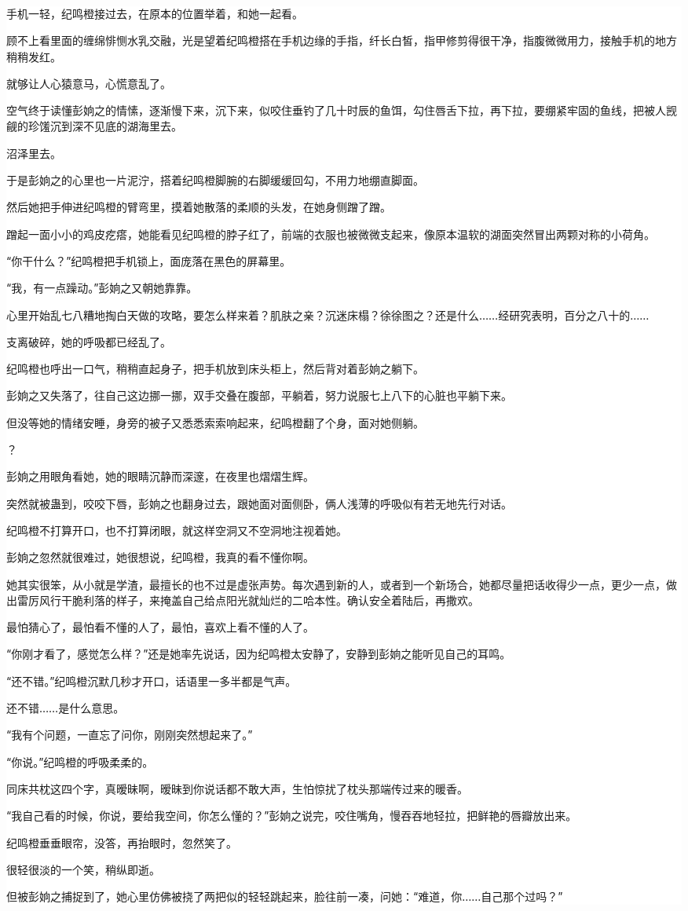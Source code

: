 手机一轻，纪鸣橙接过去，在原本的位置举着，和她一起看。

顾不上看里面的缠绵悱恻水乳交融，光是望着纪鸣橙搭在手机边缘的手指，纤长白皙，指甲修剪得很干净，指腹微微用力，接触手机的地方稍稍发红。

就够让人心猿意马，心慌意乱了。

空气终于读懂彭姠之的情愫，逐渐慢下来，沉下来，似咬住垂钓了几十时辰的鱼饵，勾住唇舌下拉，再下拉，要绷紧牢固的鱼线，把被人觊觎的珍馐沉到深不见底的湖海里去。

沼泽里去。

于是彭姠之的心里也一片泥泞，搭着纪鸣橙脚腕的右脚缓缓回勾，不用力地绷直脚面。

然后她把手伸进纪鸣橙的臂弯里，摸着她散落的柔顺的头发，在她身侧蹭了蹭。

蹭起一面小小的鸡皮疙瘩，她能看见纪鸣橙的脖子红了，前端的衣服也被微微支起来，像原本温软的湖面突然冒出两颗对称的小荷角。

“你干什么？”纪鸣橙把手机锁上，面庞落在黑色的屏幕里。

“我，有一点躁动。”彭姠之又朝她靠靠。

心里开始乱七八糟地掏白天做的攻略，要怎么样来着？肌肤之亲？沉迷床榻？徐徐图之？还是什么……经研究表明，百分之八十的……

支离破碎，她的呼吸都已经乱了。

纪鸣橙也呼出一口气，稍稍直起身子，把手机放到床头柜上，然后背对着彭姠之躺下。

彭姠之又失落了，往自己这边挪一挪，双手交叠在腹部，平躺着，努力说服七上八下的心脏也平躺下来。

但没等她的情绪安睡，身旁的被子又悉悉索索响起来，纪鸣橙翻了个身，面对她侧躺。

？

彭姠之用眼角看她，她的眼睛沉静而深邃，在夜里也熠熠生辉。

突然就被蛊到，咬咬下唇，彭姠之也翻身过去，跟她面对面侧卧，俩人浅薄的呼吸似有若无地先行对话。

纪鸣橙不打算开口，也不打算闭眼，就这样空洞又不空洞地注视着她。

彭姠之忽然就很难过，她很想说，纪鸣橙，我真的看不懂你啊。

她其实很笨，从小就是学渣，最擅长的也不过是虚张声势。每次遇到新的人，或者到一个新场合，她都尽量把话收得少一点，更少一点，做出雷厉风行干脆利落的样子，来掩盖自己给点阳光就灿烂的二哈本性。确认安全着陆后，再撒欢。

最怕猜心了，最怕看不懂的人了，最怕，喜欢上看不懂的人了。

“你刚才看了，感觉怎么样？”还是她率先说话，因为纪鸣橙太安静了，安静到彭姠之能听见自己的耳鸣。

“还不错。”纪鸣橙沉默几秒才开口，话语里一多半都是气声。

还不错……是什么意思。

“我有个问题，一直忘了问你，刚刚突然想起来了。”

“你说。”纪鸣橙的呼吸柔柔的。

同床共枕这四个字，真暧昧啊，暧昧到你说话都不敢大声，生怕惊扰了枕头那端传过来的暖香。

“我自己看的时候，你说，要给我空间，你怎么懂的？”彭姠之说完，咬住嘴角，慢吞吞地轻拉，把鲜艳的唇瓣放出来。

纪鸣橙垂垂眼帘，没答，再抬眼时，忽然笑了。

很轻很淡的一个笑，稍纵即逝。

但被彭姠之捕捉到了，她心里仿佛被挠了两把似的轻轻跳起来，脸往前一凑，问她：“难道，你……自己那个过吗？”
